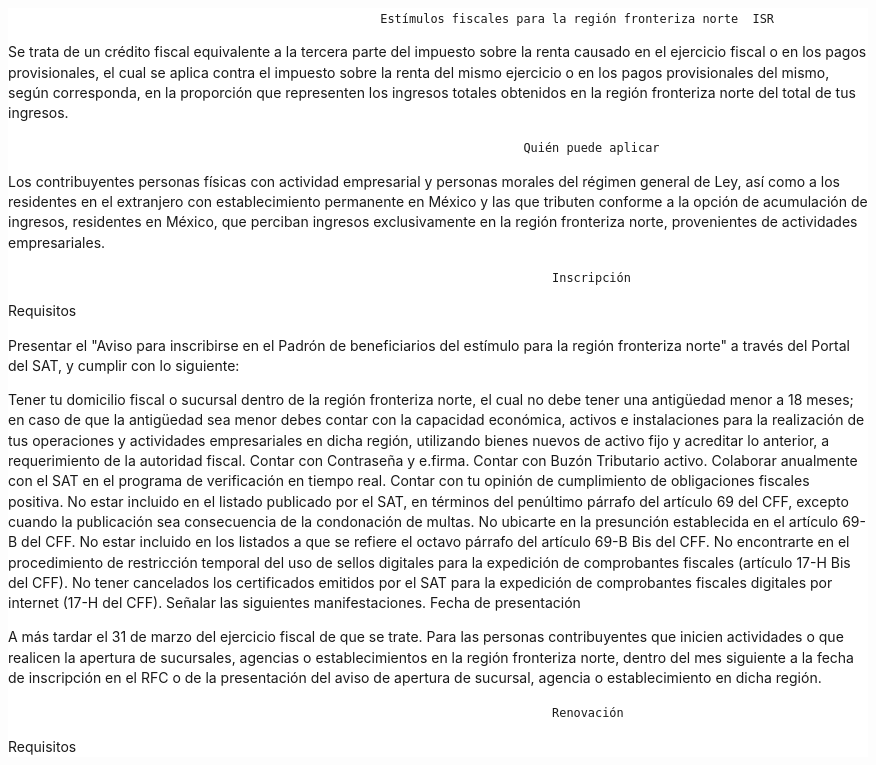  
 
                                                        Estímulos fiscales para la región fronteriza norte  ISR


Se trata de un crédito fiscal equivalente a la tercera parte del impuesto sobre la renta causado en el ejercicio fiscal o en los pagos provisionales, el cual se aplica contra el impuesto sobre la renta del mismo ejercicio o en los pagos provisionales del mismo, según corresponda, en la proporción que representen los ingresos totales obtenidos en la región fronteriza norte del total de tus ingresos.


                                                                            Quién puede aplicar

 
Los contribuyentes personas físicas con actividad empresarial y personas morales del régimen general de Ley, así como a los residentes en el extranjero con establecimiento permanente en México y las que tributen conforme a la opción de acumulación de ingresos, residentes en México, que perciban ingresos exclusivamente en la región fronteriza norte, provenientes de actividades empresariales.


                                                                                Inscripción

 Requisitos

Presentar el "Aviso para inscribirse en el Padrón de beneficiarios del estímulo para la región fronteriza norte" a través del Portal del SAT, y cumplir con lo siguiente:

Tener tu domicilio fiscal o sucursal dentro de la región fronteriza norte, el cual no debe tener una antigüedad menor a 18 meses; en caso de que la antigüedad sea menor debes contar con la capacidad económica, activos e instalaciones para la realización de tus operaciones y actividades empresariales en dicha región, utilizando bienes nuevos de activo fijo y acreditar lo anterior, a requerimiento de la autoridad fiscal.
Contar con Contraseña y e.firma.
Contar con Buzón Tributario activo.
Colaborar anualmente con el SAT en el programa de verificación en tiempo real.
Contar con tu opinión de cumplimiento de obligaciones fiscales positiva.
No estar incluido en el listado publicado por el SAT, en términos del penúltimo párrafo del artículo 69 del CFF, excepto cuando la publicación sea consecuencia de la condonación de multas.
No ubicarte en la presunción establecida en el artículo 69-B del CFF.
No estar incluido en los listados a que se refiere el octavo párrafo del artículo 69-B Bis del CFF.
No encontrarte en el procedimiento de restricción temporal del uso de sellos digitales para la expedición de comprobantes fiscales (artículo 17-H Bis del CFF).
No tener cancelados los certificados emitidos por el SAT para la expedición de comprobantes fiscales digitales por internet (17-H del CFF).
Señalar las siguientes manifestaciones.
Fecha de presentación

A más tardar el 31 de marzo del ejercicio fiscal de que se trate.
Para las personas contribuyentes que inicien actividades o que realicen la apertura de sucursales, agencias o establecimientos en la región fronteriza norte, dentro del mes siguiente a la fecha de inscripción en el RFC o de la presentación del aviso de apertura de sucursal, agencia o establecimiento en dicha región.


                                                                                Renovación

Requisitos
